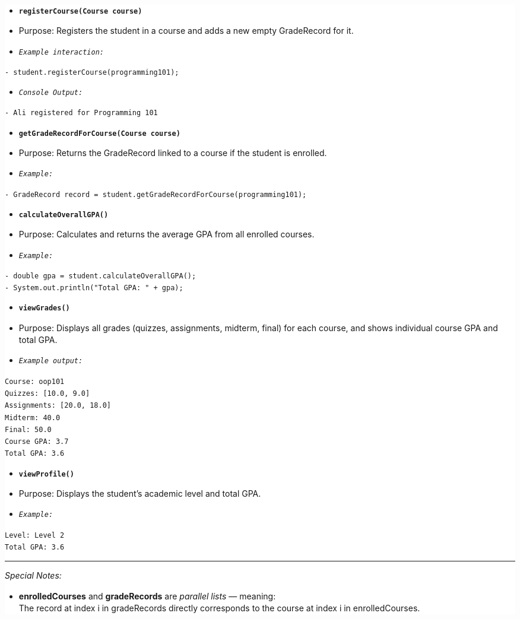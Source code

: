 - **`registerCourse(Course course)`**

- Purpose: Registers the student in a course and adds a new empty GradeRecord for it.

 - *`Example interaction:`*
```
- student.registerCourse(programming101);
```
 - *`Console Output:`*
  ```
- Ali registered for Programming 101
```
 - **`getGradeRecordForCourse(Course course)`**

- Purpose: Returns the GradeRecord linked to a course if the student is enrolled.

 - *`Example:`*
```
- GradeRecord record = student.getGradeRecordForCourse(programming101);
```
- **`calculateOverallGPA()`**

- Purpose: Calculates and returns the average GPA from all enrolled courses.

 - *`Example:`*
```
- double gpa = student.calculateOverallGPA();
- System.out.println("Total GPA: " + gpa);
```

- **`viewGrades()`**
- Purpose: Displays all grades (quizzes, assignments, midterm, final) for each course, and shows individual course GPA and total GPA.

- *`Example output:`*
```
Course: oop101
Quizzes: [10.0, 9.0]
Assignments: [20.0, 18.0]
Midterm: 40.0
Final: 50.0
Course GPA: 3.7
Total GPA: 3.6
```
- **`viewProfile()`**

- Purpose: Displays the student’s academic level and total GPA.

- *`Example:`*
```
Level: Level 2
Total GPA: 3.6
```
---
 *Special Notes:*  
- **enrolledCourses** and **gradeRecords** are *parallel lists* — meaning:  
  The record at index i in gradeRecords directly corresponds to the course at index i in enrolledCourses.
